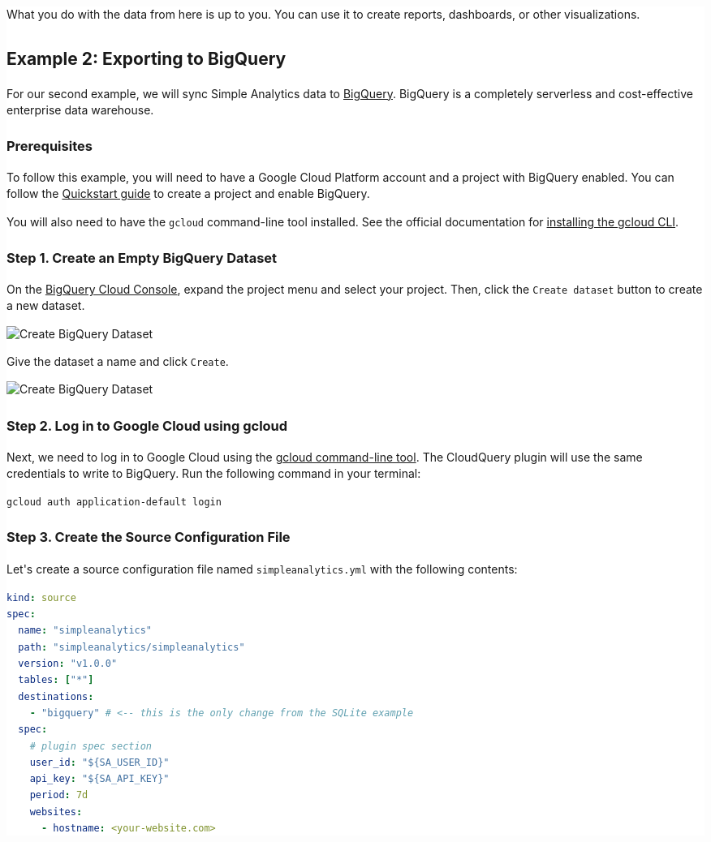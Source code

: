 What you do with the data from here is up to you. You can use it to create reports, dashboards, or other visualizations.

## Example 2: Exporting to BigQuery

For our second example, we will sync Simple Analytics data to [BigQuery](https://cloud.google.com/bigquery). BigQuery is a completely serverless and cost-effective enterprise data warehouse.

### Prerequisites

To follow this example, you will need to have a Google Cloud Platform account and a project with BigQuery enabled. You can follow the [Quickstart guide](https://cloud.google.com/bigquery/docs/quickstarts/quickstart-web-ui) to create a project and enable BigQuery.

You will also need to have the `gcloud` command-line tool installed. See the official documentation for [installing the gcloud CLI](https://cloud.google.com/sdk/docs/install).

### Step 1. Create an Empty BigQuery Dataset

On the [BigQuery Cloud Console](https://console.cloud.google.com/bigquery), expand the project menu and select your project. Then, click the `Create dataset` button to create a new dataset.

<img class="border" src="https://assets.simpleanalytics.com/docs/cloudquery/001-create-bigquery-dataset.png" alt="Create BigQuery Dataset" />

Give the dataset a name and click `Create`.

<img class="border" src="https://assets.simpleanalytics.com/docs/cloudquery/002-create-bigquery-dataset.png" alt="Create BigQuery Dataset" />

### Step 2. Log in to Google Cloud using gcloud

Next, we need to log in to Google Cloud using the [gcloud command-line tool](https://cloud.google.com/sdk/gcloud). The CloudQuery plugin will use the same credentials to write to BigQuery. Run the following command in your terminal:

```bash
gcloud auth application-default login
```

### Step 3. Create the Source Configuration File

Let's create a source configuration file named `simpleanalytics.yml` with the following contents:

```yaml
kind: source
spec:
  name: "simpleanalytics"
  path: "simpleanalytics/simpleanalytics"
  version: "v1.0.0"
  tables: ["*"]
  destinations:
    - "bigquery" # <-- this is the only change from the SQLite example
  spec:
    # plugin spec section
    user_id: "${SA_USER_ID}"
    api_key: "${SA_API_KEY}"
    period: 7d
    websites:
      - hostname: <your-website.com>
```
